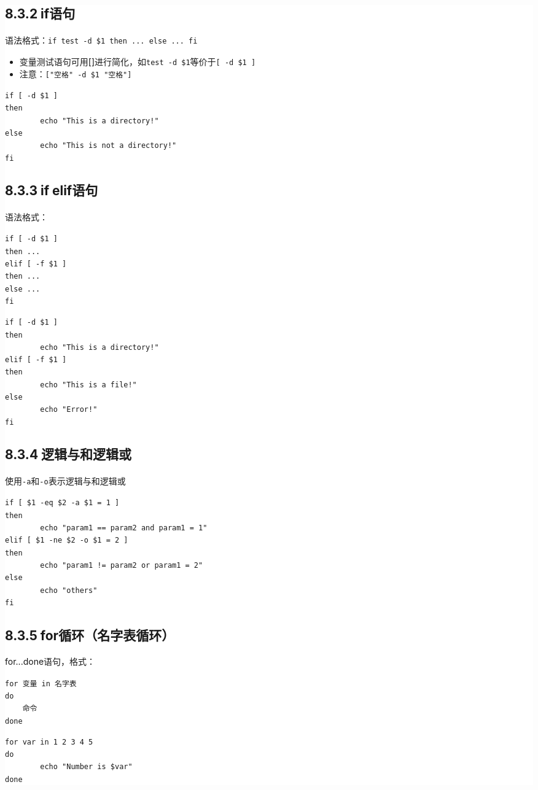 ## 8.3.2 if语句
语法格式：`if test -d $1 then ... else ... fi`
- 变量测试语句可用[]进行简化，如`test -d $1`等价于`[ -d $1 ]`
- 注意：`["空格" -d $1 "空格"]`
```
if [ -d $1 ]
then
        echo "This is a directory!"
else
        echo "This is not a directory!"
fi
```

## 8.3.3 if elif语句
语法格式：
```
if [ -d $1 ]
then ...
elif [ -f $1 ]
then ...
else ...
fi
```
```
if [ -d $1 ]
then
        echo "This is a directory!"
elif [ -f $1 ]
then
        echo "This is a file!"
else
        echo "Error!"
fi
```

## 8.3.4 逻辑与和逻辑或
使用`-a`和`-o`表示逻辑与和逻辑或
```
if [ $1 -eq $2 -a $1 = 1 ]
then
        echo "param1 == param2 and param1 = 1"
elif [ $1 -ne $2 -o $1 = 2 ]
then
        echo "param1 != param2 or param1 = 2"
else
        echo "others"
fi
```

## 8.3.5 for循环（名字表循环）
for...done语句，格式：
```
for 变量 in 名字表
do
	命令
done
```
```
for var in 1 2 3 4 5
do
        echo "Number is $var"
done
```
